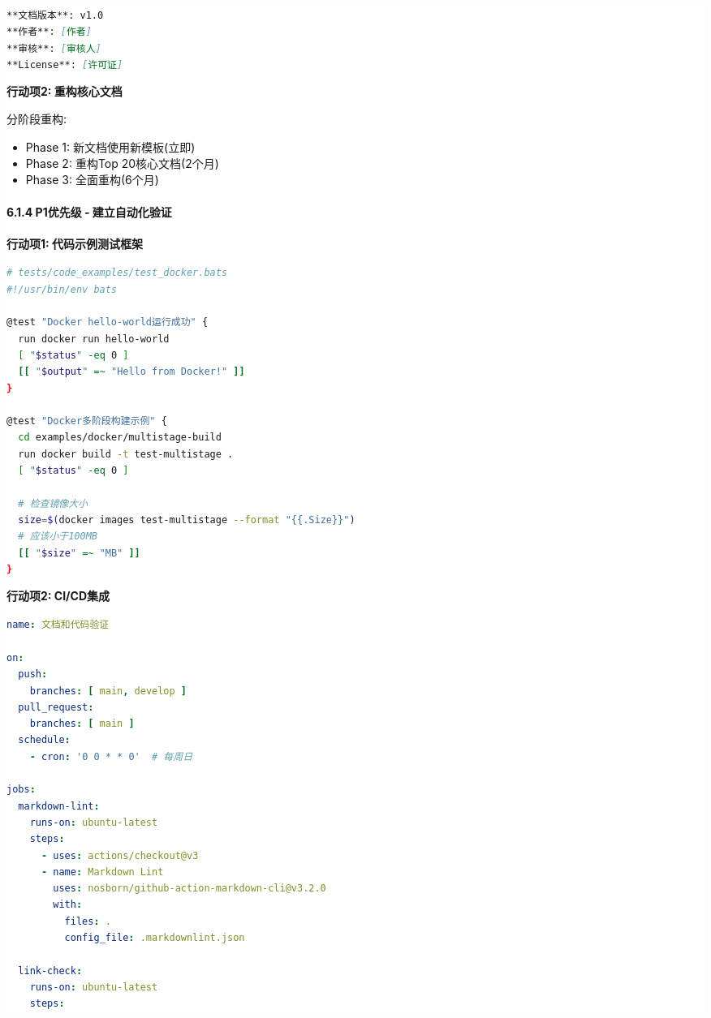 ```markdown
**文档版本**: v1.0  
**作者**: [作者]  
**审核**: [审核人]  
**License**: [许可证]
```

**行动项2: 重构核心文档**

分阶段重构:

- Phase 1: 新文档使用新模板(立即)
- Phase 2: 重构Top 20核心文档(2个月)
- Phase 3: 全面重构(6个月)

#### 6.1.4 P1优先级 - 建立自动化验证

**行动项1: 代码示例测试框架**

```bash
# tests/code_examples/test_docker.bats
#!/usr/bin/env bats

@test "Docker hello-world运行成功" {
  run docker run hello-world
  [ "$status" -eq 0 ]
  [[ "$output" =~ "Hello from Docker!" ]]
}

@test "Docker多阶段构建示例" {
  cd examples/docker/multistage-build
  run docker build -t test-multistage .
  [ "$status" -eq 0 ]
  
  # 检查镜像大小
  size=$(docker images test-multistage --format "{{.Size}}")
  # 应该小于100MB
  [[ "$size" =~ "MB" ]]
}
```

**行动项2: CI/CD集成**

```.github/workflows/validate.yml
name: 文档和代码验证

on:
  push:
    branches: [ main, develop ]
  pull_request:
    branches: [ main ]
  schedule:
    - cron: '0 0 * * 0'  # 每周日

jobs:
  markdown-lint:
    runs-on: ubuntu-latest
    steps:
      - uses: actions/checkout@v3
      - name: Markdown Lint
        uses: nosborn/github-action-markdown-cli@v3.2.0
        with:
          files: .
          config_file: .markdownlint.json
  
  link-check:
    runs-on: ubuntu-latest
    steps:
```